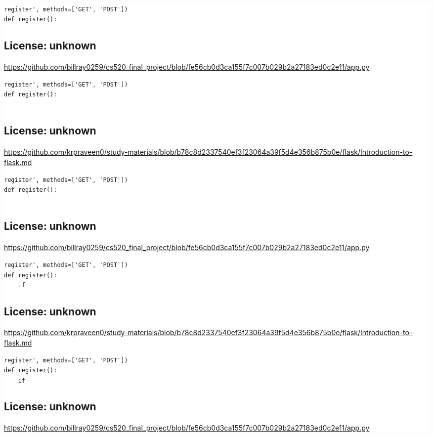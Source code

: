 ```
register', methods=['GET', 'POST'])
def register():

```


## License: unknown
https://github.com/billray0259/cs520_final_project/blob/fe56cb0d3ca155f7c007b029b2a27183ed0c2e11/app.py

```
register', methods=['GET', 'POST'])
def register():
   
```


## License: unknown
https://github.com/krpraveen0/study-materials/blob/b78c8d2337540ef3f23064a39f5d4e356b875b0e/flask/Introduction-to-flask.md

```
register', methods=['GET', 'POST'])
def register():
   
```


## License: unknown
https://github.com/billray0259/cs520_final_project/blob/fe56cb0d3ca155f7c007b029b2a27183ed0c2e11/app.py

```
register', methods=['GET', 'POST'])
def register():
    if
```


## License: unknown
https://github.com/krpraveen0/study-materials/blob/b78c8d2337540ef3f23064a39f5d4e356b875b0e/flask/Introduction-to-flask.md

```
register', methods=['GET', 'POST'])
def register():
    if
```


## License: unknown
https://github.com/billray0259/cs520_final_project/blob/fe56cb0d3ca155f7c007b029b2a27183ed0c2e11/app.py
